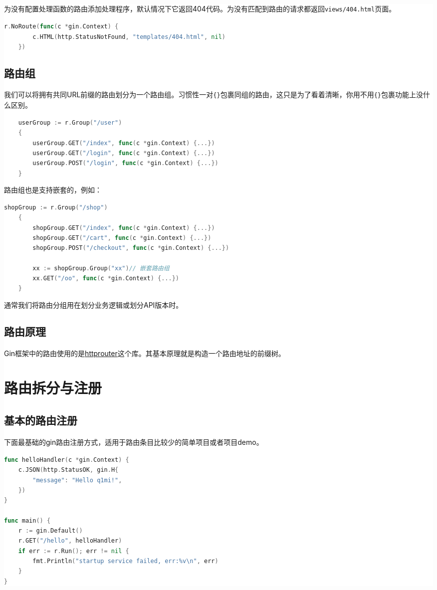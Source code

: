 为没有配置处理函数的路由添加处理程序，默认情况下它返回404代码。为没有匹配到路由的请求都返回`views/404.html`页面。

```go
r.NoRoute(func(c *gin.Context) {
		c.HTML(http.StatusNotFound, "templates/404.html", nil)
	})
```

## 路由组

我们可以将拥有共同URL前缀的路由划分为一个路由组。习惯性一对`{}`包裹同组的路由，这只是为了看着清晰，你用不用`{}`包裹功能上没什么区别。

```go
	userGroup := r.Group("/user")
	{
		userGroup.GET("/index", func(c *gin.Context) {...})
		userGroup.GET("/login", func(c *gin.Context) {...})
		userGroup.POST("/login", func(c *gin.Context) {...})
	}
```

路由组也是支持嵌套的，例如：

```go
shopGroup := r.Group("/shop")
	{
		shopGroup.GET("/index", func(c *gin.Context) {...})
		shopGroup.GET("/cart", func(c *gin.Context) {...})
		shopGroup.POST("/checkout", func(c *gin.Context) {...})
		
		xx := shopGroup.Group("xx")// 嵌套路由组
		xx.GET("/oo", func(c *gin.Context) {...})
	}
```

通常我们将路由分组用在划分业务逻辑或划分API版本时。

## 路由原理

Gin框架中的路由使用的是[httprouter](https://github.com/julienschmidt/httprouter)这个库。其基本原理就是构造一个路由地址的前缀树。

# 路由拆分与注册

## 基本的路由注册

下面最基础的gin路由注册方式，适用于路由条目比较少的简单项目或者项目demo。

```go
func helloHandler(c *gin.Context) {
	c.JSON(http.StatusOK, gin.H{
		"message": "Hello q1mi!",
	})
}

func main() {
	r := gin.Default()
	r.GET("/hello", helloHandler)
	if err := r.Run(); err != nil {
		fmt.Println("startup service failed, err:%v\n", err)
	}
}
```
